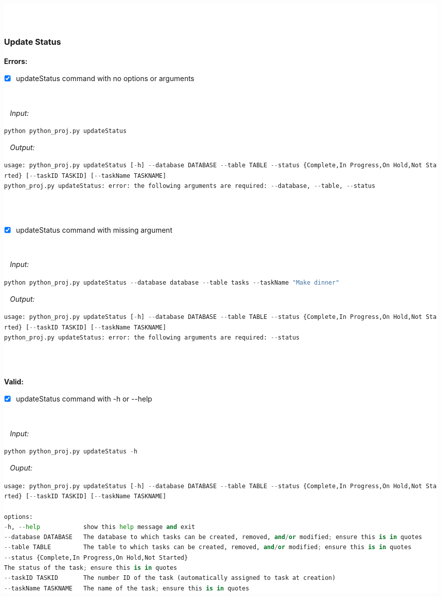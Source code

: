<br/>
<br/>

### Update Status

**Errors:**

- [x] updateStatus command with no options or arguments

<br/>

&nbsp;&nbsp;&nbsp;*Input:*  
```python
python python_proj.py updateStatus
```

&nbsp;&nbsp;&nbsp;*Output:*
```python
usage: python_proj.py updateStatus [-h] --database DATABASE --table TABLE --status {Complete,In Progress,On Hold,Not Started} [--taskID TASKID] [--taskName TASKNAME]
python_proj.py updateStatus: error: the following arguments are required: --database, --table, --status
```

<br/>
<br/>

- [x] updateStatus command with missing argument

<br/>

&nbsp;&nbsp;&nbsp;*Input:*  
```python
python python_proj.py updateStatus --database database --table tasks --taskName "Make dinner"
```

&nbsp;&nbsp;&nbsp;*Output:*  
```python
usage: python_proj.py updateStatus [-h] --database DATABASE --table TABLE --status {Complete,In Progress,On Hold,Not Started} [--taskID TASKID] [--taskName TASKNAME]
python_proj.py updateStatus: error: the following arguments are required: --status
```

<br/>
<br/>

**Valid:**

- [x] updateStatus command with -h or --help

<br/>

&nbsp;&nbsp;&nbsp;*Input:*  
```python
python python_proj.py updateStatus -h
```

&nbsp;&nbsp;&nbsp;*Ouput:*  
```python
usage: python_proj.py updateStatus [-h] --database DATABASE --table TABLE --status {Complete,In Progress,On Hold,Not Started} [--taskID TASKID] [--taskName TASKNAME]

options:
-h, --help            show this help message and exit
--database DATABASE   The database to which tasks can be created, removed, and/or modified; ensure this is in quotes
--table TABLE         The table to which tasks can be created, removed, and/or modified; ensure this is in quotes
--status {Complete,In Progress,On Hold,Not Started}
The status of the task; ensure this is in quotes
--taskID TASKID       The number ID of the task (automatically assigned to task at creation)
--taskName TASKNAME   The name of the task; ensure this is in quotes
```